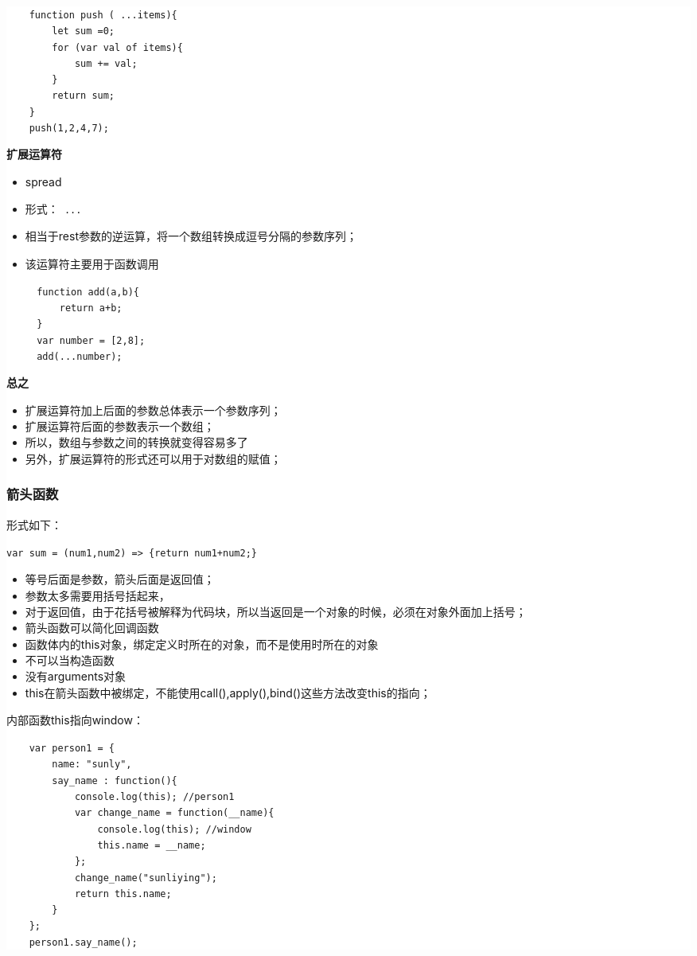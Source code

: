 		function push ( ...items){
			let sum =0;
			for (var val of items){
				sum += val;
			}
			return sum;
		}
		push(1,2,4,7);

**扩展运算符**

- spread  
- 形式：` ...`
- 相当于rest参数的逆运算，将一个数组转换成逗号分隔的参数序列；
- 该运算符主要用于函数调用

		function add(a,b){
			return a+b;
		}
		var number = [2,8];
		add(...number);

**总之**

- 扩展运算符加上后面的参数总体表示一个参数序列；     
- 扩展运算符后面的参数表示一个数组；
- 所以，数组与参数之间的转换就变得容易多了
- 另外，扩展运算符的形式还可以用于对数组的赋值；

### 箭头函数 ###

形式如下：
	 
	var sum = (num1,num2) => {return num1+num2;}

- 等号后面是参数，箭头后面是返回值；
- 参数太多需要用括号括起来，
- 对于返回值，由于花括号被解释为代码块，所以当返回是一个对象的时候，必须在对象外面加上括号；
- 箭头函数可以简化回调函数
- 函数体内的this对象，绑定定义时所在的对象，而不是使用时所在的对象
- 不可以当构造函数
- 没有arguments对象
- this在箭头函数中被绑定，不能使用call(),apply(),bind()这些方法改变this的指向；

内部函数this指向window：

		var person1 = {
			name: "sunly",
			say_name : function(){
				console.log(this); //person1
				var change_name = function(__name){
					console.log(this); //window
					this.name = __name;
				};
				change_name("sunliying");
				return this.name;
			}
		};
		person1.say_name();
